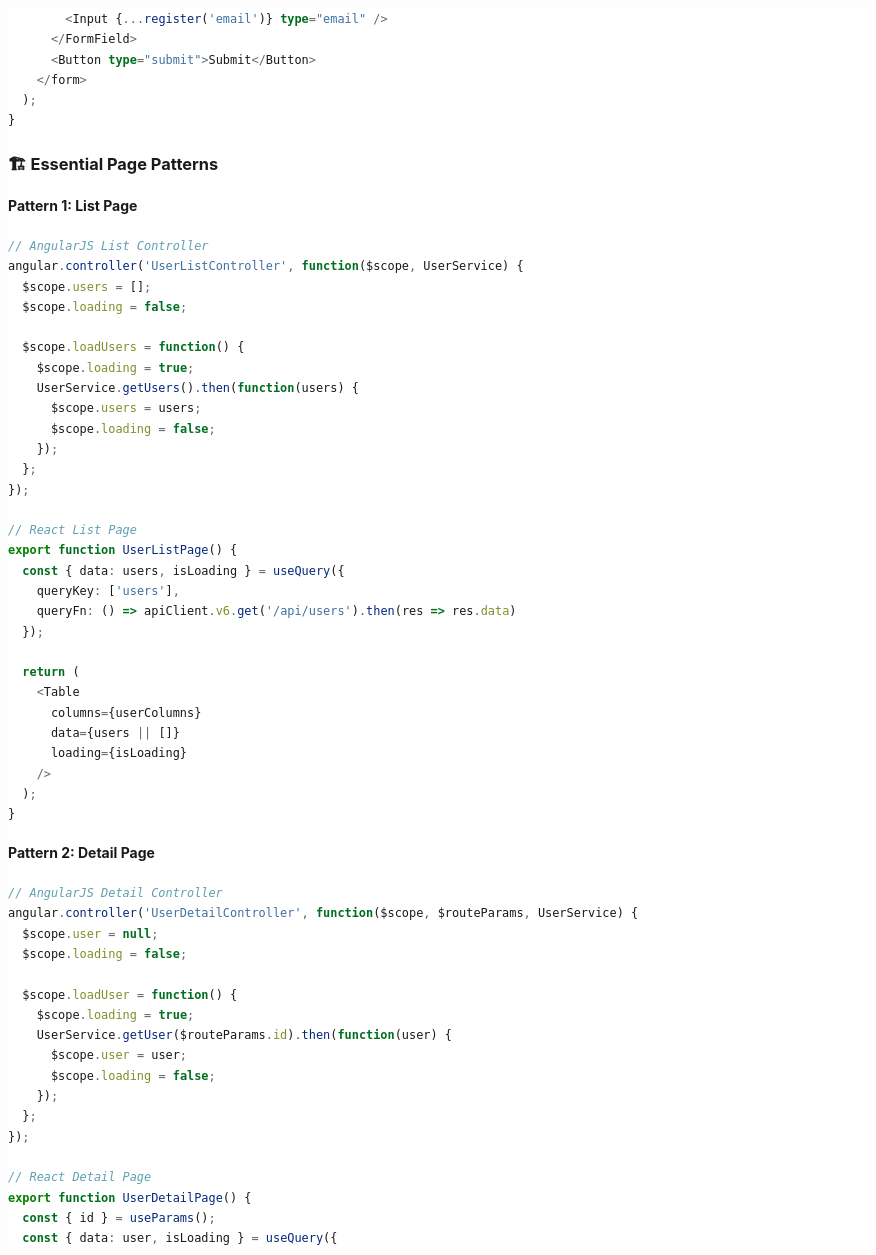```typescript
        <Input {...register('email')} type="email" />
      </FormField>
      <Button type="submit">Submit</Button>
    </form>
  );
}
```

### 🏗️ Essential Page Patterns

#### Pattern 1: List Page
```typescript
// AngularJS List Controller
angular.controller('UserListController', function($scope, UserService) {
  $scope.users = [];
  $scope.loading = false;
  
  $scope.loadUsers = function() {
    $scope.loading = true;
    UserService.getUsers().then(function(users) {
      $scope.users = users;
      $scope.loading = false;
    });
  };
});

// React List Page
export function UserListPage() {
  const { data: users, isLoading } = useQuery({
    queryKey: ['users'],
    queryFn: () => apiClient.v6.get('/api/users').then(res => res.data)
  });
  
  return (
    <Table
      columns={userColumns}
      data={users || []}
      loading={isLoading}
    />
  );
}
```

#### Pattern 2: Detail Page
```typescript
// AngularJS Detail Controller
angular.controller('UserDetailController', function($scope, $routeParams, UserService) {
  $scope.user = null;
  $scope.loading = false;
  
  $scope.loadUser = function() {
    $scope.loading = true;
    UserService.getUser($routeParams.id).then(function(user) {
      $scope.user = user;
      $scope.loading = false;
    });
  };
});

// React Detail Page
export function UserDetailPage() {
  const { id } = useParams();
  const { data: user, isLoading } = useQuery({
```